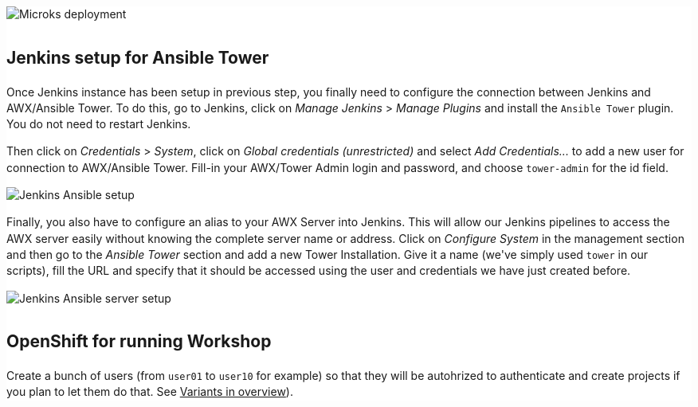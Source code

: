 ![Microks deployment](./assets/microcks-deployment.png)


## Jenkins setup for Ansible Tower

Once Jenkins instance has been setup in previous step, you finally need to configure the connection between Jenkins and AWX/Ansible Tower. To do this, go to Jenkins, click on *Manage Jenkins* > *Manage Plugins* and install the `Ansible Tower` plugin. You do not need to restart Jenkins.

Then click on *Credentials* > *System*, click on *Global credentials (unrestricted)* and select *Add Credentials...* to add a new user for connection to AWX/Ansible Tower. Fill-in your AWX/Tower Admin login and password, and choose `tower-admin` for the id field.

![Jenkins Ansible setup](./assets/jenkins-ansible-user.png)

Finally, you also have to configure an alias to your AWX Server into Jenkins. This will allow our Jenkins pipelines to access the AWX server easily without knowing the complete server name or address. Click on *Configure System* in the management section and then go to the *Ansible Tower* section and add a new Tower Installation. Give it a name (we've simply used `tower` in our scripts), fill the URL and specify that it should be accessed using the user and credentials we have just created before.

![Jenkins Ansible server setup](./assets/jenkins-ansible-server.png)


## OpenShift for running Workshop

Create a bunch of users (from `user01` to `user10` for example) so that they will be autohrized to authenticate and create projects if you plan to let them do that. See [Variants in overview](./README.md)).
